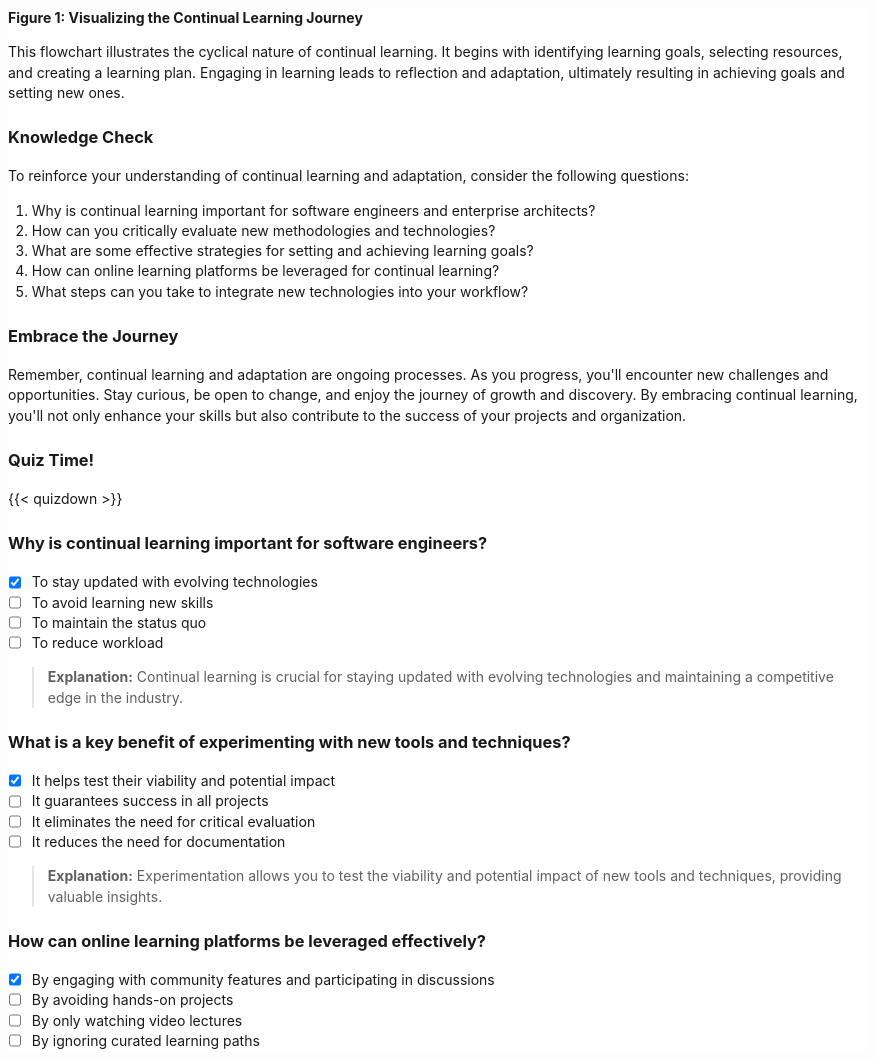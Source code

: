 **Figure 1: Visualizing the Continual Learning Journey**

This flowchart illustrates the cyclical nature of continual learning. It begins with identifying learning goals, selecting resources, and creating a learning plan. Engaging in learning leads to reflection and adaptation, ultimately resulting in achieving goals and setting new ones.

### Knowledge Check

To reinforce your understanding of continual learning and adaptation, consider the following questions:

1. Why is continual learning important for software engineers and enterprise architects?
2. How can you critically evaluate new methodologies and technologies?
3. What are some effective strategies for setting and achieving learning goals?
4. How can online learning platforms be leveraged for continual learning?
5. What steps can you take to integrate new technologies into your workflow?

### Embrace the Journey

Remember, continual learning and adaptation are ongoing processes. As you progress, you'll encounter new challenges and opportunities. Stay curious, be open to change, and enjoy the journey of growth and discovery. By embracing continual learning, you'll not only enhance your skills but also contribute to the success of your projects and organization.

### Quiz Time!

{{< quizdown >}}

### Why is continual learning important for software engineers?

- [x] To stay updated with evolving technologies
- [ ] To avoid learning new skills
- [ ] To maintain the status quo
- [ ] To reduce workload

> **Explanation:** Continual learning is crucial for staying updated with evolving technologies and maintaining a competitive edge in the industry.

### What is a key benefit of experimenting with new tools and techniques?

- [x] It helps test their viability and potential impact
- [ ] It guarantees success in all projects
- [ ] It eliminates the need for critical evaluation
- [ ] It reduces the need for documentation

> **Explanation:** Experimentation allows you to test the viability and potential impact of new tools and techniques, providing valuable insights.

### How can online learning platforms be leveraged effectively?

- [x] By engaging with community features and participating in discussions
- [ ] By avoiding hands-on projects
- [ ] By only watching video lectures
- [ ] By ignoring curated learning paths
